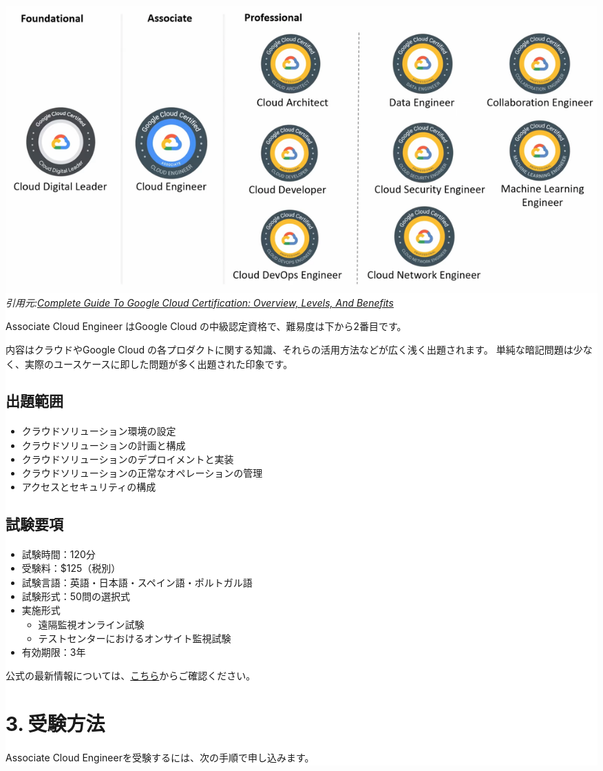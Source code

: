![認定資格全体](/images/articles/5eb4f321ab0b82_2.png)
*引用元:[Complete Guide To Google Cloud Certification: Overview, Levels, And Benefits](https://gritsearch.com/career-advice/career-development/complete-guide-google-cloud-certification/)*

Associate Cloud Engineer はGoogle Cloud の中級認定資格で、難易度は下から2番目です。

内容はクラウドやGoogle Cloud の各プロダクトに関する知識、それらの活用方法などが広く浅く出題されます。
単純な暗記問題は少なく、実際のユースケースに即した問題が多く出題された印象です。

## 出題範囲
- クラウドソリューション環境の設定
- クラウドソリューションの計画と構成
- クラウドソリューションのデプロイメントと実装
- クラウドソリューションの正常なオペレーションの管理
- アクセスとセキュリティの構成

## 試験要項
- 試験時間：120分
- 受験料：$125（税別）
- 試験言語：英語・日本語・スペイン語・ポルトガル語
- 試験形式：50問の選択式
- 実施形式
    - 遠隔監視オンライン試験
    - テストセンターにおけるオンサイト監視試験
- 有効期限：3年

公式の最新情報については、[こちら](https://cloud.google.com/learn/certification/cloud-engineer?hl=ja)からご確認ください。

# 3. 受験方法
Associate Cloud Engineerを受験するには、次の手順で申し込みます。
